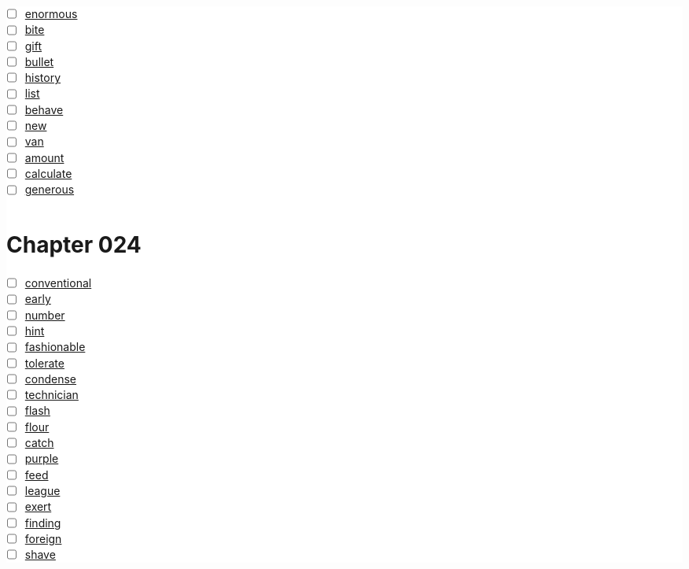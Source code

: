 - [ ] [enormous](https://github.com/Tdahuyou/yuque-public/blob/qwerty-learner-tools/dict/CET4luan_2/enormous.md)
- [ ] [bite](https://github.com/Tdahuyou/yuque-public/blob/qwerty-learner-tools/dict/CET4luan_2/bite.md)
- [ ] [gift](https://github.com/Tdahuyou/yuque-public/blob/qwerty-learner-tools/dict/CET4luan_2/gift.md)
- [ ] [bullet](https://github.com/Tdahuyou/yuque-public/blob/qwerty-learner-tools/dict/CET4luan_2/bullet.md)
- [ ] [history](https://github.com/Tdahuyou/yuque-public/blob/qwerty-learner-tools/dict/CET4luan_2/history.md)
- [ ] [list](https://github.com/Tdahuyou/yuque-public/blob/qwerty-learner-tools/dict/CET4luan_2/list.md)
- [ ] [behave](https://github.com/Tdahuyou/yuque-public/blob/qwerty-learner-tools/dict/CET4luan_2/behave.md)
- [ ] [new](https://github.com/Tdahuyou/yuque-public/blob/qwerty-learner-tools/dict/CET4luan_2/new.md)
- [ ] [van](https://github.com/Tdahuyou/yuque-public/blob/qwerty-learner-tools/dict/CET4luan_2/van.md)
- [ ] [amount](https://github.com/Tdahuyou/yuque-public/blob/qwerty-learner-tools/dict/CET4luan_2/amount.md)
- [ ] [calculate](https://github.com/Tdahuyou/yuque-public/blob/qwerty-learner-tools/dict/CET4luan_2/calculate.md)
- [ ] [generous](https://github.com/Tdahuyou/yuque-public/blob/qwerty-learner-tools/dict/CET4luan_2/generous.md)

# Chapter 024

- [ ] [conventional](https://github.com/Tdahuyou/yuque-public/blob/qwerty-learner-tools/dict/CET4luan_2/conventional.md)
- [ ] [early](https://github.com/Tdahuyou/yuque-public/blob/qwerty-learner-tools/dict/CET4luan_2/early.md)
- [ ] [number](https://github.com/Tdahuyou/yuque-public/blob/qwerty-learner-tools/dict/CET4luan_2/number.md)
- [ ] [hint](https://github.com/Tdahuyou/yuque-public/blob/qwerty-learner-tools/dict/CET4luan_2/hint.md)
- [ ] [fashionable](https://github.com/Tdahuyou/yuque-public/blob/qwerty-learner-tools/dict/CET4luan_2/fashionable.md)
- [ ] [tolerate](https://github.com/Tdahuyou/yuque-public/blob/qwerty-learner-tools/dict/CET4luan_2/tolerate.md)
- [ ] [condense](https://github.com/Tdahuyou/yuque-public/blob/qwerty-learner-tools/dict/CET4luan_2/condense.md)
- [ ] [technician](https://github.com/Tdahuyou/yuque-public/blob/qwerty-learner-tools/dict/CET4luan_2/technician.md)
- [ ] [flash](https://github.com/Tdahuyou/yuque-public/blob/qwerty-learner-tools/dict/CET4luan_2/flash.md)
- [ ] [flour](https://github.com/Tdahuyou/yuque-public/blob/qwerty-learner-tools/dict/CET4luan_2/flour.md)
- [ ] [catch](https://github.com/Tdahuyou/yuque-public/blob/qwerty-learner-tools/dict/CET4luan_2/catch.md)
- [ ] [purple](https://github.com/Tdahuyou/yuque-public/blob/qwerty-learner-tools/dict/CET4luan_2/purple.md)
- [ ] [feed](https://github.com/Tdahuyou/yuque-public/blob/qwerty-learner-tools/dict/CET4luan_2/feed.md)
- [ ] [league](https://github.com/Tdahuyou/yuque-public/blob/qwerty-learner-tools/dict/CET4luan_2/league.md)
- [ ] [exert](https://github.com/Tdahuyou/yuque-public/blob/qwerty-learner-tools/dict/CET4luan_2/exert.md)
- [ ] [finding](https://github.com/Tdahuyou/yuque-public/blob/qwerty-learner-tools/dict/CET4luan_2/finding.md)
- [ ] [foreign](https://github.com/Tdahuyou/yuque-public/blob/qwerty-learner-tools/dict/CET4luan_2/foreign.md)
- [ ] [shave](https://github.com/Tdahuyou/yuque-public/blob/qwerty-learner-tools/dict/CET4luan_2/shave.md)